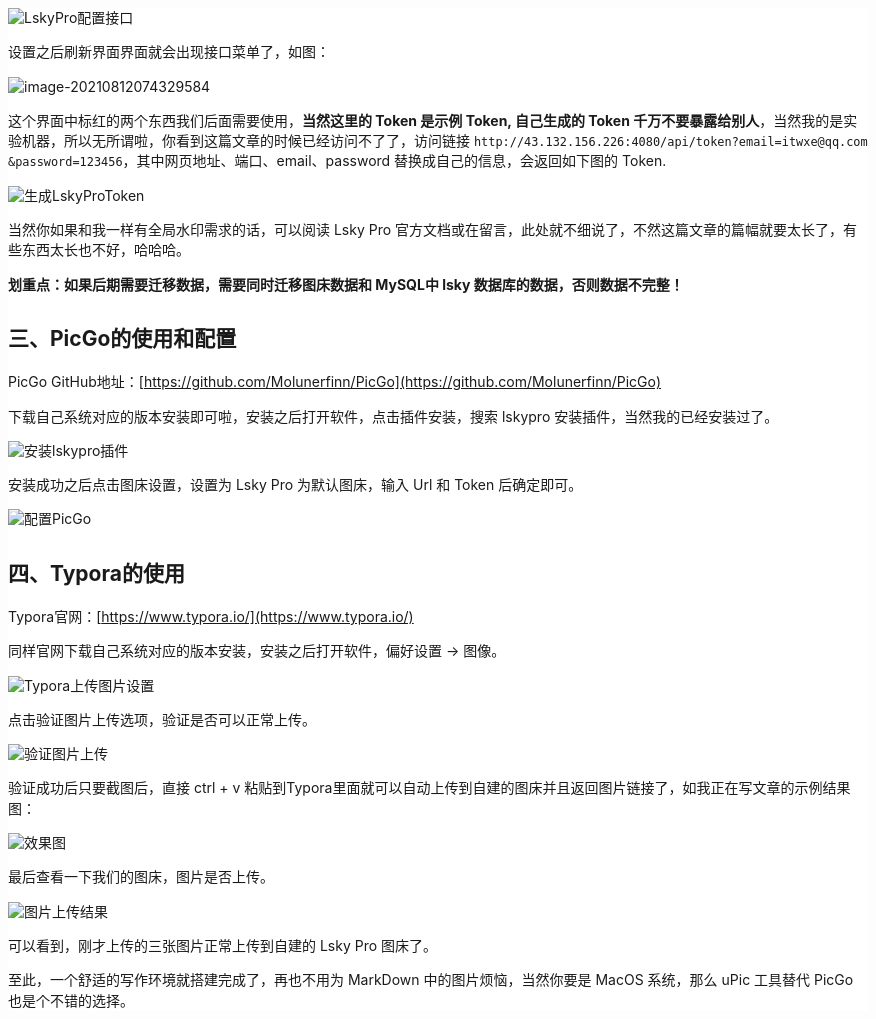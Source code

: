 ![LskyPro配置接口](https://img.itwxe.com/i/2021/08/dd250dd3ad615.png)

设置之后刷新界面界面就会出现接口菜单了，如图：

![image-20210812074329584](https://img.itwxe.com/i/2021/08/789c5b16137df.png)

这个界面中标红的两个东西我们后面需要使用，**当然这里的 Token 是示例 Token, 自己生成的 Token 千万不要暴露给别人**，当然我的是实验机器，所以无所谓啦，你看到这篇文章的时候已经访问不了了，访问链接 `http://43.132.156.226:4080/api/token?email=itwxe@qq.com&password=123456`，其中网页地址、端口、email、password 替换成自己的信息，会返回如下图的 Token.

![生成LskyProToken](https://img.itwxe.com/i/2021/08/4d59023604d51.png)

当然你如果和我一样有全局水印需求的话，可以阅读 Lsky Pro 官方文档或在留言，此处就不细说了，不然这篇文章的篇幅就要太长了，有些东西太长也不好，哈哈哈。

**划重点：如果后期需要迁移数据，需要同时迁移图床数据和 MySQL中 lsky 数据库的数据，否则数据不完整！**

## 三、PicGo的使用和配置

PicGo GitHub地址：[https://github.com/Molunerfinn/PicGo](https://github.com/Molunerfinn/PicGo)

下载自己系统对应的版本安装即可啦，安装之后打开软件，点击插件安装，搜索 lskypro 安装插件，当然我的已经安装过了。

![安装lskypro插件](https://img.itwxe.com/i/2021/08/4e2e91194eb50.png)

安装成功之后点击图床设置，设置为 Lsky Pro 为默认图床，输入 Url 和 Token 后确定即可。

![配置PicGo](https://img.itwxe.com/i/2021/08/d2f05a83d9291.png)

## 四、Typora的使用

Typora官网：[https://www.typora.io/](https://www.typora.io/)

同样官网下载自己系统对应的版本安装，安装之后打开软件，偏好设置 -> 图像。

![Typora上传图片设置](https://img.itwxe.com/i/2021/08/35b300ac9cafd.png)

点击验证图片上传选项，验证是否可以正常上传。

![验证图片上传](https://img.itwxe.com/i/2021/08/739dce7054702.png)

验证成功后只要截图后，直接 ctrl + v 粘贴到Typora里面就可以自动上传到自建的图床并且返回图片链接了，如我正在写文章的示例结果图：

![效果图](https://img.itwxe.com/i/2021/08/77e679e043e3a.png)

最后查看一下我们的图床，图片是否上传。

![图片上传结果](https://img.itwxe.com/i/2021/08/43a88f8a69ecd.png)

可以看到，刚才上传的三张图片正常上传到自建的 Lsky Pro 图床了。

至此，一个舒适的写作环境就搭建完成了，再也不用为 MarkDown 中的图片烦恼，当然你要是 MacOS 系统，那么 uPic 工具替代 PicGo 也是个不错的选择。


